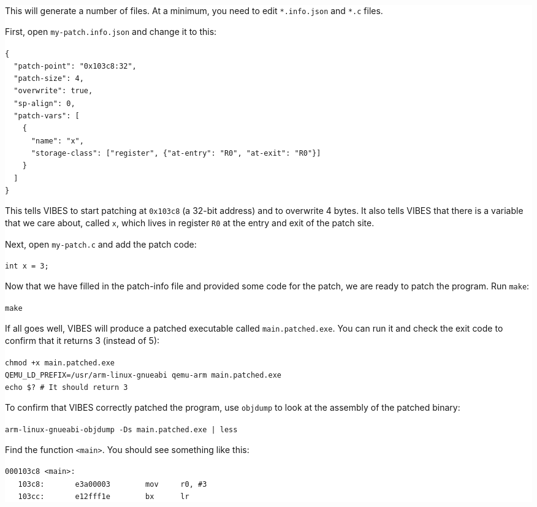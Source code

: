This will generate a number of files. At a minimum, you need to edit `*.info.json` and `*.c` files.
 
First, open `my-patch.info.json` and change it to this:

```
{
  "patch-point": "0x103c8:32",
  "patch-size": 4,
  "overwrite": true,
  "sp-align": 0,
  "patch-vars": [
    {
      "name": "x",
      "storage-class": ["register", {"at-entry": "R0", "at-exit": "R0"}]
    }
  ]
}
```

This tells VIBES to start patching at `0x103c8` (a 32-bit address) and to overwrite 4 bytes. It also tells VIBES that there is a variable that we care about, called `x`, which lives in register `R0` at the entry and exit of the patch site. 

Next, open `my-patch.c` and add the patch code:

```
int x = 3;
```

Now that we have filled in the patch-info file and provided some code for the patch, we are ready to patch the program. Run `make`:

```
make
```

If all goes well, VIBES will produce a patched executable called `main.patched.exe`. You can run it and check the exit code to confirm that it returns 3 (instead of 5):

```
chmod +x main.patched.exe
QEMU_LD_PREFIX=/usr/arm-linux-gnueabi qemu-arm main.patched.exe
echo $? # It should return 3
```

To confirm that VIBES correctly patched the program, use `objdump` to look at the assembly of the patched binary:

```
arm-linux-gnueabi-objdump -Ds main.patched.exe | less
```

Find the function `<main>`. You should see something like this:

```
000103c8 <main>: 
   103c8:       e3a00003        mov     r0, #3
   103cc:       e12fff1e        bx      lr 
```
